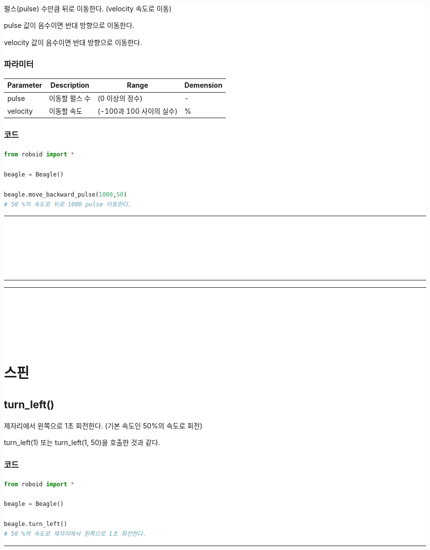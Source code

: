 펄스(pulse) 수만큼 뒤로 이동한다. (velocity 속도로 이동)

pulse 값이 음수이면 반대 방향으로 이동한다.

velocity 값이 음수이면 반대 방향으로 이동한다.


### 파라미터

| Parameter | Description | Range | Demension |
| -------- | -------- | --- | --- |
| pulse | 이동할 펄스 수 | (0 이상의 정수) | - | 
| velocity | 이동할 속도 | (-100과 100 사이의  실수) | % | 

### 코드

```python
from roboid import *

beagle = Beagle()

beagle.move_backward_pulse(1000,50)
# 50 %의 속도로 뒤로 1000 pulse 이동한다.
```

---
<br><br><br><br><br>

---


---
<br><br><br><br><br>

# 스핀

## turn_left()

제자리에서 왼쪽으로 1초 회전한다. (기본 속도인 50%의 속도로 회전)

turn_left(1) 또는 turn_left(1, 50)을 호출한 것과 같다.

### 코드

```python
from roboid import *

beagle = Beagle()

beagle.turn_left()
# 50 %의 속도로 제자리에서 왼쪽으로 1초 회전한다.
```

---
